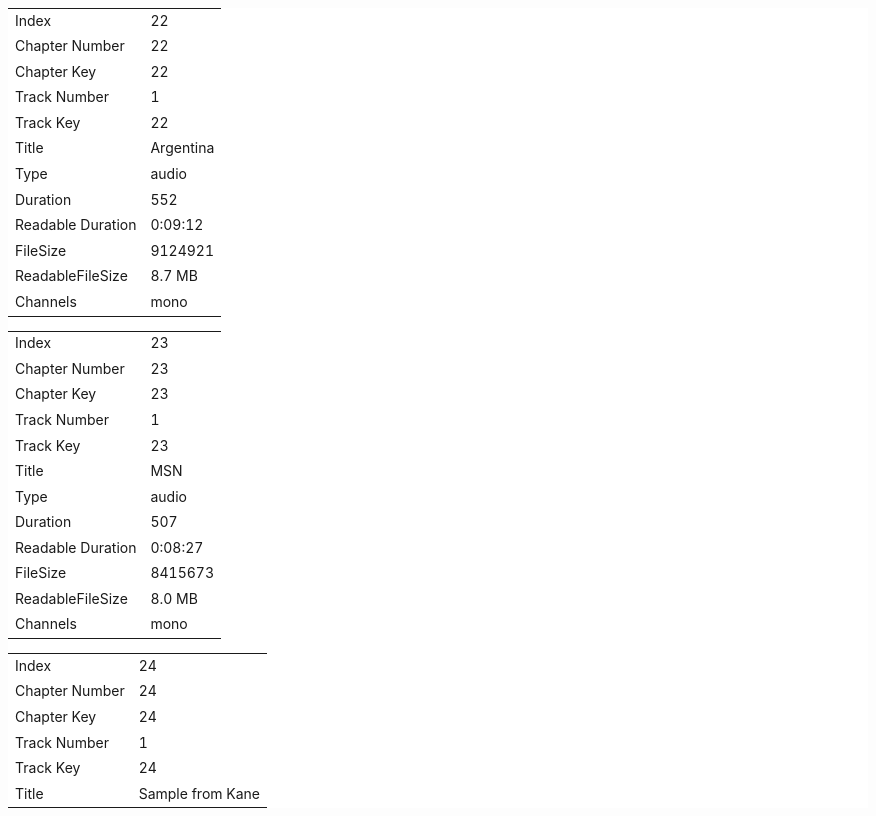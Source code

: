 |  |  |
| - | - |
| Index | 22 |
| Chapter Number | 22 |
| Chapter Key | 22 |
| Track Number | 1 |
| Track Key | 22 |
| Title | Argentina |
| Type | audio |
| Duration | 552 |
| Readable Duration | 0:09:12 |
| FileSize | 9124921 |
| ReadableFileSize | 8.7 MB |
| Channels | mono |

|  |  |
| - | - |
| Index | 23 |
| Chapter Number | 23 |
| Chapter Key | 23 |
| Track Number | 1 |
| Track Key | 23 |
| Title | MSN |
| Type | audio |
| Duration | 507 |
| Readable Duration | 0:08:27 |
| FileSize | 8415673 |
| ReadableFileSize | 8.0 MB |
| Channels | mono |

|  |  |
| - | - |
| Index | 24 |
| Chapter Number | 24 |
| Chapter Key | 24 |
| Track Number | 1 |
| Track Key | 24 |
| Title | Sample from Kane |